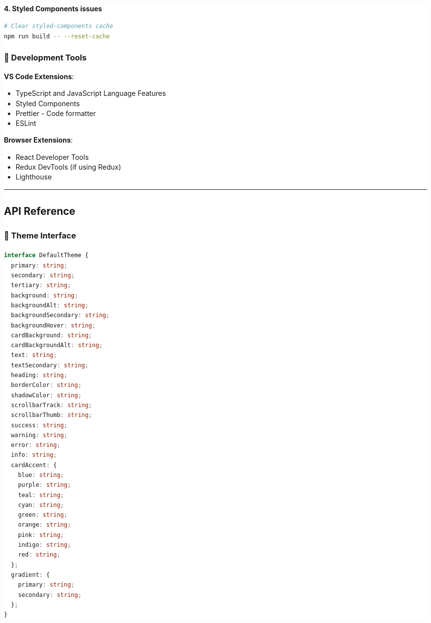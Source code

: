 **4. Styled Components issues**

```bash
# Clear styled-components cache
npm run build -- --reset-cache
```

### 🔧 Development Tools

**VS Code Extensions**:

- TypeScript and JavaScript Language Features
- Styled Components
- Prettier - Code formatter
- ESLint

**Browser Extensions**:

- React Developer Tools
- Redux DevTools (if using Redux)
- Lighthouse

---

## API Reference

### 🎨 Theme Interface

```typescript
interface DefaultTheme {
  primary: string;
  secondary: string;
  tertiary: string;
  background: string;
  backgroundAlt: string;
  backgroundSecondary: string;
  backgroundHover: string;
  cardBackground: string;
  cardBackgroundAlt: string;
  text: string;
  textSecondary: string;
  heading: string;
  borderColor: string;
  shadowColor: string;
  scrollbarTrack: string;
  scrollbarThumb: string;
  success: string;
  warning: string;
  error: string;
  info: string;
  cardAccent: {
    blue: string;
    purple: string;
    teal: string;
    cyan: string;
    green: string;
    orange: string;
    pink: string;
    indigo: string;
    red: string;
  };
  gradient: {
    primary: string;
    secondary: string;
  };
}
```